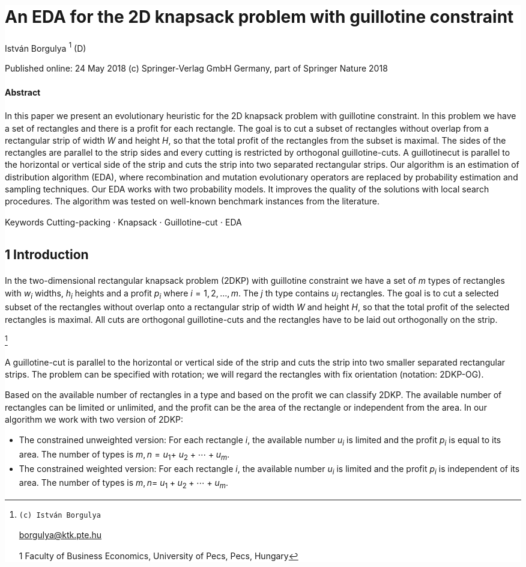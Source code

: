 # An EDA for the 2D knapsack problem with guillotine constraint 

István Borgulya ${ }^{1}$ (D)

Published online: 24 May 2018
(c) Springer-Verlag GmbH Germany, part of Springer Nature 2018


#### Abstract

In this paper we present an evolutionary heuristic for the 2D knapsack problem with guillotine constraint. In this problem we have a set of rectangles and there is a profit for each rectangle. The goal is to cut a subset of rectangles without overlap from a rectangular strip of width $W$ and height $H$, so that the total profit of the rectangles from the subset is maximal. The sides of the rectangles are parallel to the strip sides and every cutting is restricted by orthogonal guillotine-cuts. A guillotinecut is parallel to the horizontal or vertical side of the strip and cuts the strip into two separated rectangular strips. Our algorithm is an estimation of distribution algorithm (EDA), where recombination and mutation evolutionary operators are replaced by probability estimation and sampling techniques. Our EDA works with two probability models. It improves the quality of the solutions with local search procedures. The algorithm was tested on well-known benchmark instances from the literature.


Keywords Cutting-packing $\cdot$ Knapsack $\cdot$ Guillotine-cut $\cdot$ EDA

## 1 Introduction

In the two-dimensional rectangular knapsack problem (2DKP) with guillotine constraint we have a set of $m$ types of rectangles with $w_{i}$ widths, $h_{i}$ heights and a profit $p_{i}$ where $i=1,2, \ldots, m$. The $j$ th type contains $u_{j}$ rectangles. The goal is to cut a selected subset of the rectangles without overlap onto a rectangular strip of width $W$ and height $H$, so that the total profit of the selected rectangles is maximal. All cuts are orthogonal guillotine-cuts and the rectangles have to be laid out orthogonally on the strip.

[^0]
[^0]:    (c) István Borgulya
    borgulya@ktk.pte.hu

    1 Faculty of Business Economics, University of Pecs, Pecs, Hungary

A guillotine-cut is parallel to the horizontal or vertical side of the strip and cuts the strip into two smaller separated rectangular strips. The problem can be specified with rotation; we will regard the rectangles with fix orientation (notation: 2DKP-OG).

Based on the available number of rectangles in a type and based on the profit we can classify 2DKP. The available number of rectangles can be limited or unlimited, and the profit can be the area of the rectangle or independent from the area. In our algorithm we work with two version of 2DKP:

- The constrained unweighted version: For each rectangle $i$, the available number $u_{i}$ is limited and the profit $p_{i}$ is equal to its area. The number of types is $m, n=u_{1}+$ $u_{2}+\cdots+u_{m}$.
- The constrained weighted version: For each rectangle $i$, the available number $u_{i}$ is limited and the profit $p_{i}$ is independent of its area. The number of types is $m, n=$ $u_{1}+u_{2}+\cdots+u_{m}$.
